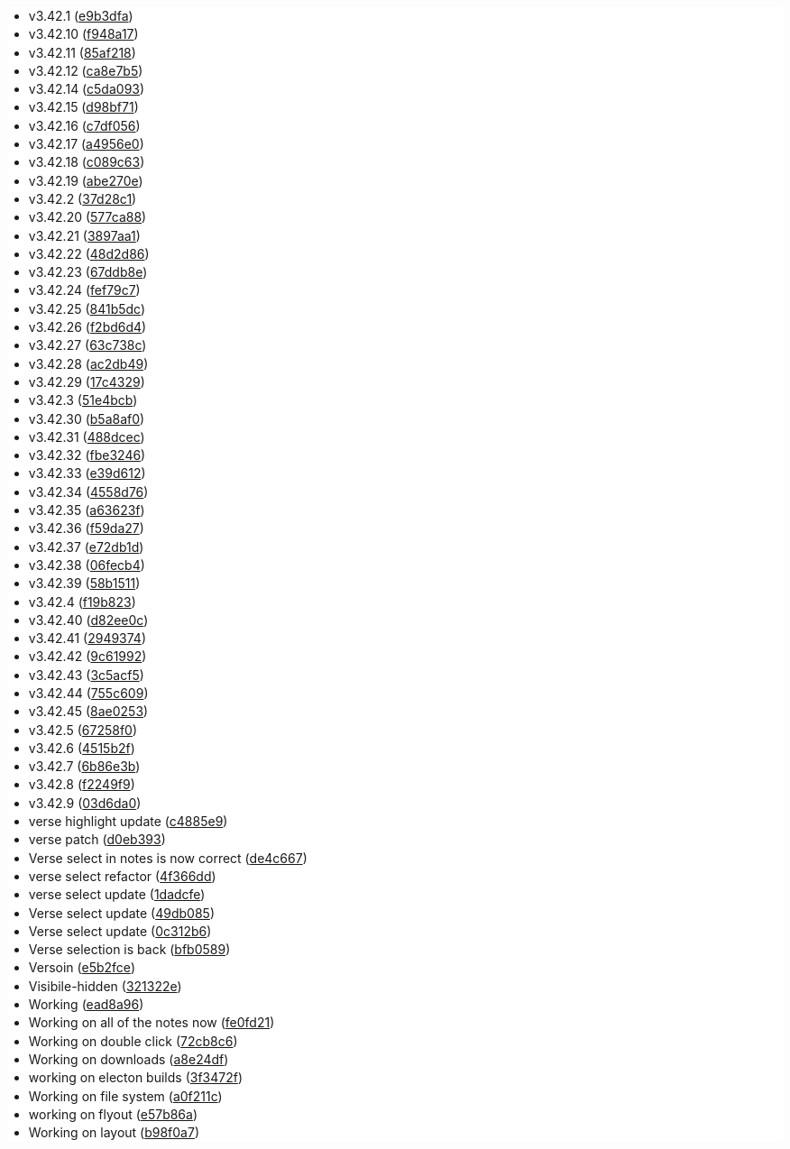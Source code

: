 * v3.42.1 ([e9b3dfa](https://github.com/jaredparkinson/sp.editor/commit/e9b3dfa))
* v3.42.10 ([f948a17](https://github.com/jaredparkinson/sp.editor/commit/f948a17))
* v3.42.11 ([85af218](https://github.com/jaredparkinson/sp.editor/commit/85af218))
* v3.42.12 ([ca8e7b5](https://github.com/jaredparkinson/sp.editor/commit/ca8e7b5))
* v3.42.14 ([c5da093](https://github.com/jaredparkinson/sp.editor/commit/c5da093))
* v3.42.15 ([d98bf71](https://github.com/jaredparkinson/sp.editor/commit/d98bf71))
* v3.42.16 ([c7df056](https://github.com/jaredparkinson/sp.editor/commit/c7df056))
* v3.42.17 ([a4956e0](https://github.com/jaredparkinson/sp.editor/commit/a4956e0))
* v3.42.18 ([c089c63](https://github.com/jaredparkinson/sp.editor/commit/c089c63))
* v3.42.19 ([abe270e](https://github.com/jaredparkinson/sp.editor/commit/abe270e))
* v3.42.2 ([37d28c1](https://github.com/jaredparkinson/sp.editor/commit/37d28c1))
* v3.42.20 ([577ca88](https://github.com/jaredparkinson/sp.editor/commit/577ca88))
* v3.42.21 ([3897aa1](https://github.com/jaredparkinson/sp.editor/commit/3897aa1))
* v3.42.22 ([48d2d86](https://github.com/jaredparkinson/sp.editor/commit/48d2d86))
* v3.42.23 ([67ddb8e](https://github.com/jaredparkinson/sp.editor/commit/67ddb8e))
* v3.42.24 ([fef79c7](https://github.com/jaredparkinson/sp.editor/commit/fef79c7))
* v3.42.25 ([841b5dc](https://github.com/jaredparkinson/sp.editor/commit/841b5dc))
* v3.42.26 ([f2bd6d4](https://github.com/jaredparkinson/sp.editor/commit/f2bd6d4))
* v3.42.27 ([63c738c](https://github.com/jaredparkinson/sp.editor/commit/63c738c))
* v3.42.28 ([ac2db49](https://github.com/jaredparkinson/sp.editor/commit/ac2db49))
* v3.42.29 ([17c4329](https://github.com/jaredparkinson/sp.editor/commit/17c4329))
* v3.42.3 ([51e4bcb](https://github.com/jaredparkinson/sp.editor/commit/51e4bcb))
* v3.42.30 ([b5a8af0](https://github.com/jaredparkinson/sp.editor/commit/b5a8af0))
* v3.42.31 ([488dcec](https://github.com/jaredparkinson/sp.editor/commit/488dcec))
* v3.42.32 ([fbe3246](https://github.com/jaredparkinson/sp.editor/commit/fbe3246))
* v3.42.33 ([e39d612](https://github.com/jaredparkinson/sp.editor/commit/e39d612))
* v3.42.34 ([4558d76](https://github.com/jaredparkinson/sp.editor/commit/4558d76))
* v3.42.35 ([a63623f](https://github.com/jaredparkinson/sp.editor/commit/a63623f))
* v3.42.36 ([f59da27](https://github.com/jaredparkinson/sp.editor/commit/f59da27))
* v3.42.37 ([e72db1d](https://github.com/jaredparkinson/sp.editor/commit/e72db1d))
* v3.42.38 ([06fecb4](https://github.com/jaredparkinson/sp.editor/commit/06fecb4))
* v3.42.39 ([58b1511](https://github.com/jaredparkinson/sp.editor/commit/58b1511))
* v3.42.4 ([f19b823](https://github.com/jaredparkinson/sp.editor/commit/f19b823))
* v3.42.40 ([d82ee0c](https://github.com/jaredparkinson/sp.editor/commit/d82ee0c))
* v3.42.41 ([2949374](https://github.com/jaredparkinson/sp.editor/commit/2949374))
* v3.42.42 ([9c61992](https://github.com/jaredparkinson/sp.editor/commit/9c61992))
* v3.42.43 ([3c5acf5](https://github.com/jaredparkinson/sp.editor/commit/3c5acf5))
* v3.42.44 ([755c609](https://github.com/jaredparkinson/sp.editor/commit/755c609))
* v3.42.45 ([8ae0253](https://github.com/jaredparkinson/sp.editor/commit/8ae0253))
* v3.42.5 ([67258f0](https://github.com/jaredparkinson/sp.editor/commit/67258f0))
* v3.42.6 ([4515b2f](https://github.com/jaredparkinson/sp.editor/commit/4515b2f))
* v3.42.7 ([6b86e3b](https://github.com/jaredparkinson/sp.editor/commit/6b86e3b))
* v3.42.8 ([f2249f9](https://github.com/jaredparkinson/sp.editor/commit/f2249f9))
* v3.42.9 ([03d6da0](https://github.com/jaredparkinson/sp.editor/commit/03d6da0))
* verse highlight update ([c4885e9](https://github.com/jaredparkinson/sp.editor/commit/c4885e9))
* verse patch ([d0eb393](https://github.com/jaredparkinson/sp.editor/commit/d0eb393))
* Verse select in notes is now correct ([de4c667](https://github.com/jaredparkinson/sp.editor/commit/de4c667))
* verse select refactor ([4f366dd](https://github.com/jaredparkinson/sp.editor/commit/4f366dd))
* verse select update ([1dadcfe](https://github.com/jaredparkinson/sp.editor/commit/1dadcfe))
* Verse select update ([49db085](https://github.com/jaredparkinson/sp.editor/commit/49db085))
* Verse select update ([0c312b6](https://github.com/jaredparkinson/sp.editor/commit/0c312b6))
* Verse selection is back ([bfb0589](https://github.com/jaredparkinson/sp.editor/commit/bfb0589))
* Versoin ([e5b2fce](https://github.com/jaredparkinson/sp.editor/commit/e5b2fce))
* Visibile-hidden ([321322e](https://github.com/jaredparkinson/sp.editor/commit/321322e))
* Working ([ead8a96](https://github.com/jaredparkinson/sp.editor/commit/ead8a96))
* Working on all of the notes now ([fe0fd21](https://github.com/jaredparkinson/sp.editor/commit/fe0fd21))
* Working on double click ([72cb8c6](https://github.com/jaredparkinson/sp.editor/commit/72cb8c6))
* Working on downloads ([a8e24df](https://github.com/jaredparkinson/sp.editor/commit/a8e24df))
* working on electon builds ([3f3472f](https://github.com/jaredparkinson/sp.editor/commit/3f3472f))
* Working on file system ([a0f211c](https://github.com/jaredparkinson/sp.editor/commit/a0f211c))
* working on flyout ([e57b86a](https://github.com/jaredparkinson/sp.editor/commit/e57b86a))
* Working on layout ([b98f0a7](https://github.com/jaredparkinson/sp.editor/commit/b98f0a7))